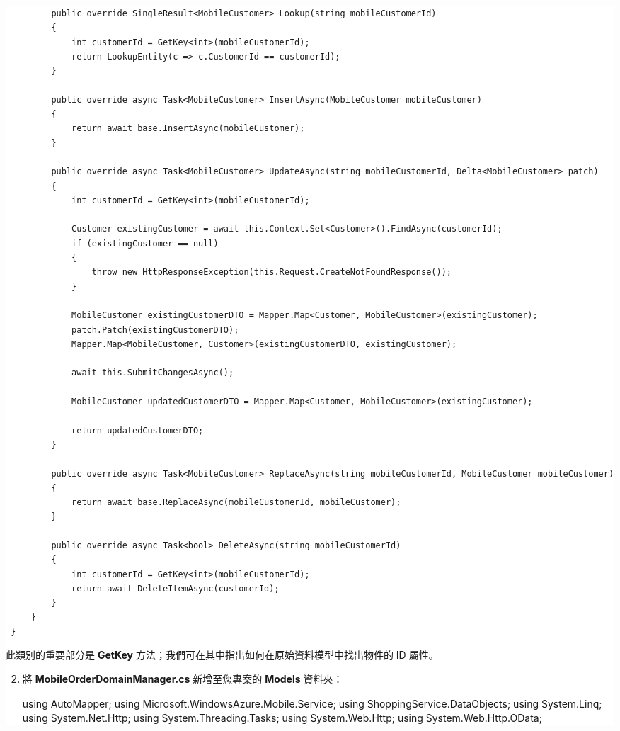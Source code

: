              public override SingleResult<MobileCustomer> Lookup(string mobileCustomerId)
             {
                 int customerId = GetKey<int>(mobileCustomerId);
                 return LookupEntity(c => c.CustomerId == customerId);
             }
    
             public override async Task<MobileCustomer> InsertAsync(MobileCustomer mobileCustomer)
             {
                 return await base.InsertAsync(mobileCustomer);
             }
    
             public override async Task<MobileCustomer> UpdateAsync(string mobileCustomerId, Delta<MobileCustomer> patch)
             {
                 int customerId = GetKey<int>(mobileCustomerId);
    
                 Customer existingCustomer = await this.Context.Set<Customer>().FindAsync(customerId);
                 if (existingCustomer == null)
                 {
                     throw new HttpResponseException(this.Request.CreateNotFoundResponse());
                 }
    
                 MobileCustomer existingCustomerDTO = Mapper.Map<Customer, MobileCustomer>(existingCustomer);
                 patch.Patch(existingCustomerDTO);
                 Mapper.Map<MobileCustomer, Customer>(existingCustomerDTO, existingCustomer);
    
                 await this.SubmitChangesAsync();
    
                 MobileCustomer updatedCustomerDTO = Mapper.Map<Customer, MobileCustomer>(existingCustomer);
    
                 return updatedCustomerDTO;
             }
    
             public override async Task<MobileCustomer> ReplaceAsync(string mobileCustomerId, MobileCustomer mobileCustomer)
             {
                 return await base.ReplaceAsync(mobileCustomerId, mobileCustomer);
             }
    
             public override async Task<bool> DeleteAsync(string mobileCustomerId)
             {
                 int customerId = GetKey<int>(mobileCustomerId);
                 return await DeleteItemAsync(customerId);
             }
         }
     }

 此類別的重要部分是 **GetKey** 方法；我們可在其中指出如何在原始資料模型中找出物件的 ID 屬性。

2. 將 **MobileOrderDomainManager.cs** 新增至您專案的 **Models** 資料夾：

     using AutoMapper;
     using Microsoft.WindowsAzure.Mobile.Service;
     using ShoppingService.DataObjects;
     using System.Linq;
     using System.Net.Http;
     using System.Threading.Tasks;
     using System.Web.Http;
     using System.Web.Http.OData;
    